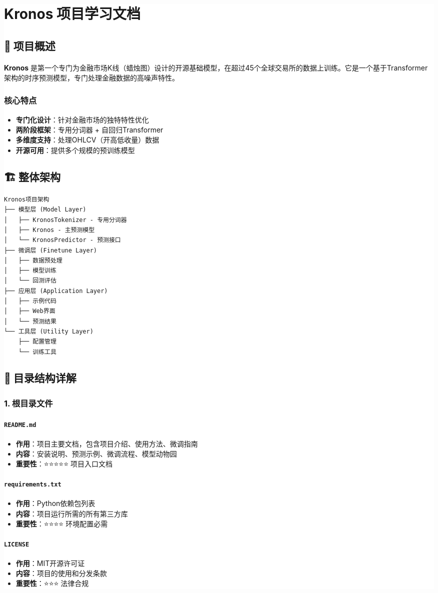 # Kronos 项目学习文档

## 📖 项目概述

**Kronos** 是第一个专门为金融市场K线（蜡烛图）设计的开源基础模型，在超过45个全球交易所的数据上训练。它是一个基于Transformer架构的时序预测模型，专门处理金融数据的高噪声特性。

### 核心特点
- **专门化设计**：针对金融市场的独特特性优化
- **两阶段框架**：专用分词器 + 自回归Transformer
- **多维度支持**：处理OHLCV（开高低收量）数据
- **开源可用**：提供多个规模的预训练模型

## 🏗️ 整体架构

```
Kronos项目架构
├── 模型层 (Model Layer)
│   ├── KronosTokenizer - 专用分词器
│   ├── Kronos - 主预测模型
│   └── KronosPredictor - 预测接口
├── 微调层 (Finetune Layer)
│   ├── 数据预处理
│   ├── 模型训练
│   └── 回测评估
├── 应用层 (Application Layer)
│   ├── 示例代码
│   ├── Web界面
│   └── 预测结果
└── 工具层 (Utility Layer)
    ├── 配置管理
    └── 训练工具
```

## 📁 目录结构详解

### 1. 根目录文件

#### `README.md`
- **作用**：项目主要文档，包含项目介绍、使用方法、微调指南
- **内容**：安装说明、预测示例、微调流程、模型动物园
- **重要性**：⭐⭐⭐⭐⭐ 项目入口文档

#### `requirements.txt`
- **作用**：Python依赖包列表
- **内容**：项目运行所需的所有第三方库
- **重要性**：⭐⭐⭐⭐ 环境配置必需

#### `LICENSE`
- **作用**：MIT开源许可证
- **内容**：项目的使用和分发条款
- **重要性**：⭐⭐⭐ 法律合规
